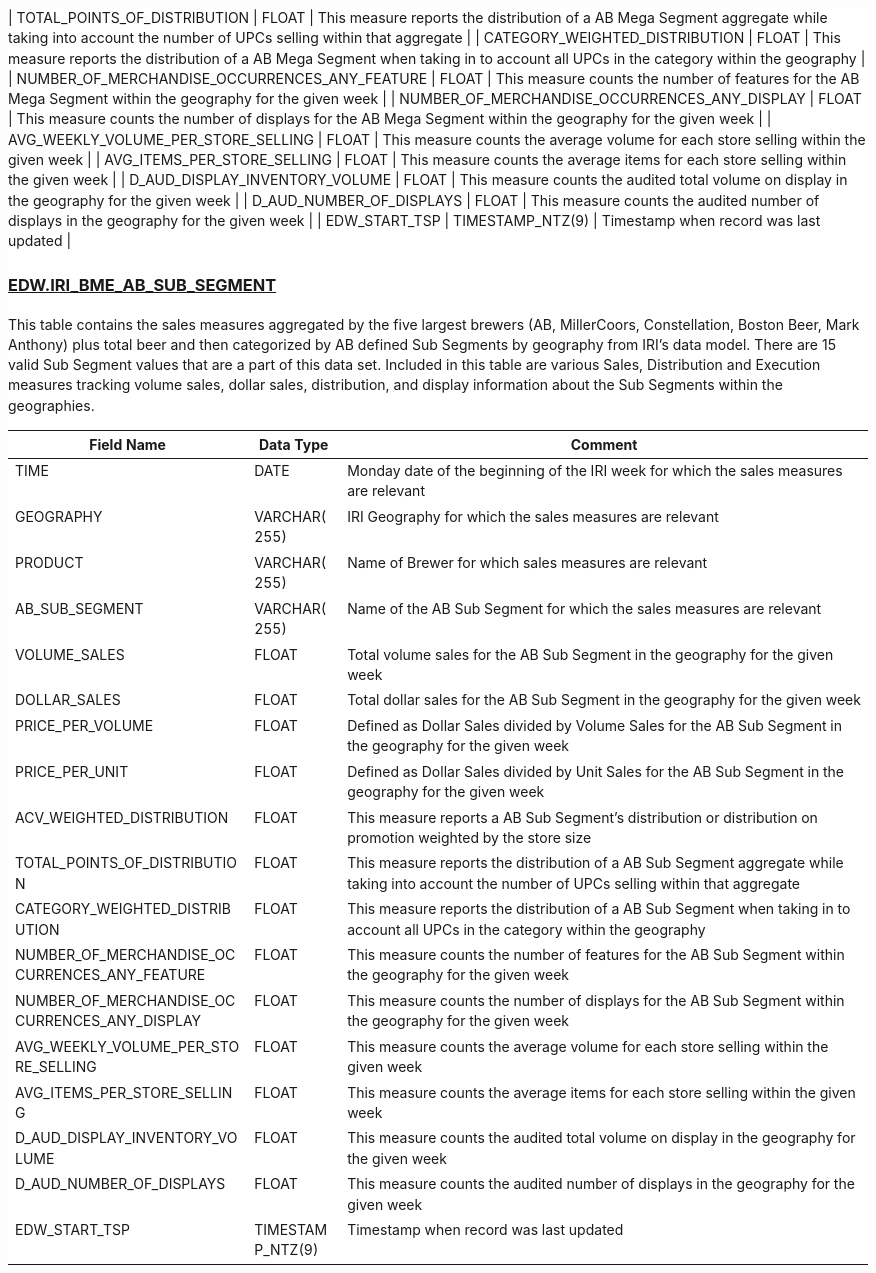 | TOTAL\_POINTS\_OF\_DISTRIBUTION | FLOAT | This measure reports the distribution of a AB Mega Segment aggregate while taking into account the number of UPCs selling within that aggregate |
| CATEGORY\_WEIGHTED\_DISTRIBUTION | FLOAT | This measure reports the distribution of a AB Mega Segment when taking in to account all UPCs in the category within the geography |
| NUMBER\_OF\_MERCHANDISE\_OCCURRENCES\_ANY_FEATURE | FLOAT | This measure counts the number of features for the AB Mega Segment within the geography for the given week |
| NUMBER\_OF\_MERCHANDISE\_OCCURRENCES\_ANY_DISPLAY | FLOAT | This measure counts the number of displays for the AB Mega Segment within the geography for the given week |
| AVG\_WEEKLY\_VOLUME\_PER\_STORE\_SELLING | FLOAT | This measure counts the average volume for each store selling within the given week |
| AVG\_ITEMS\_PER\_STORE\_SELLING | FLOAT | This measure counts the average items for each store selling within the given week |
| D\_AUD\_DISPLAY\_INVENTORY\_VOLUME | FLOAT | This measure counts the audited total volume on display in the geography for the given week |
| D\_AUD\_NUMBER\_OF\_DISPLAYS | FLOAT | This measure counts the audited number of displays in the geography for the given week |
| EDW_START_TSP | TIMESTAMP_NTZ(9) | Timestamp when record was last updated |

  

  


### [**EDW.IRI\_BME_AB\_SUB\_SEGMENT**](https://app.snowflake.com/east-us-2.azure/abinbev_naz/data/databases/ABI_WH/schemas/EDW/view/IRI_BME_AB_SUB_SEGMENT)
This table contains the sales measures aggregated by the five largest brewers (AB, MillerCoors, Constellation, Boston Beer, Mark Anthony) plus total beer and then categorized by AB defined Sub Segments by geography from IRI’s data model. There are 15 valid Sub Segment values that are a part of this data set. Included in this table are various Sales, Distribution and Execution measures tracking volume sales, dollar sales, distribution, and display information about the Sub Segments within the geographies.

  
| **Field Name** | **Data Type** | **Comment** |
| --- | --- | --- |  
| TIME | DATE | Monday date of the beginning of the IRI week for which the sales measures are relevant |
| GEOGRAPHY | VARCHAR(255) | IRI Geography for which the sales measures are relevant |
| PRODUCT | VARCHAR(255) | Name of Brewer for which sales measures are relevant |
| AB\_SUB\_SEGMENT | VARCHAR(255) | Name of the AB Sub Segment for which the sales measures are relevant |
| VOLUME\_SALES| FLOAT | Total volume sales for the AB Sub Segment in the geography for the given week |
| DOLLAR\_SALES | FLOAT | Total dollar sales for the AB Sub Segment in the geography for the given week |
| PRICE\_PER\_VOLUME | FLOAT | Defined as Dollar Sales divided by Volume Sales for the AB Sub Segment in the geography for the given week |
| PRICE\_PER\_UNIT | FLOAT | Defined as Dollar Sales divided by Unit Sales for the AB Sub Segment in the geography for the given week |
| ACV\_WEIGHTED\_DISTRIBUTION | FLOAT | This measure reports a AB Sub Segment’s distribution or distribution on promotion weighted by the store size |
| TOTAL\_POINTS\_OF\_DISTRIBUTION | FLOAT | This measure reports the distribution of a AB Sub Segment aggregate while taking into account the number of UPCs selling within that aggregate |
| CATEGORY\_WEIGHTED\_DISTRIBUTION | FLOAT | This measure reports the distribution of a AB Sub Segment when taking in to account all UPCs in the category within the geography |
| NUMBER\_OF\_MERCHANDISE\_OCCURRENCES\_ANY_FEATURE | FLOAT | This measure counts the number of features for the AB Sub Segment within the geography for the given week |
| NUMBER\_OF\_MERCHANDISE\_OCCURRENCES\_ANY_DISPLAY | FLOAT | This measure counts the number of displays for the AB Sub Segment within the geography for the given week |
| AVG\_WEEKLY\_VOLUME\_PER\_STORE\_SELLING| FLOAT | This measure counts the average volume for each store selling within the given week |
| AVG\_ITEMS\_PER\_STORE\_SELLING | FLOAT | This measure counts the average items for each store selling within the given week |
| D\_AUD\_DISPLAY\_INVENTORY\_VOLUME | FLOAT | This measure counts the audited total volume on display in the geography for the given week |
| D\_AUD\_NUMBER\_OF\_DISPLAYS | FLOAT | This measure counts the audited number of displays in the geography for the given week |
| EDW_START_TSP | TIMESTAMP_NTZ(9) | Timestamp when record was last updated |
